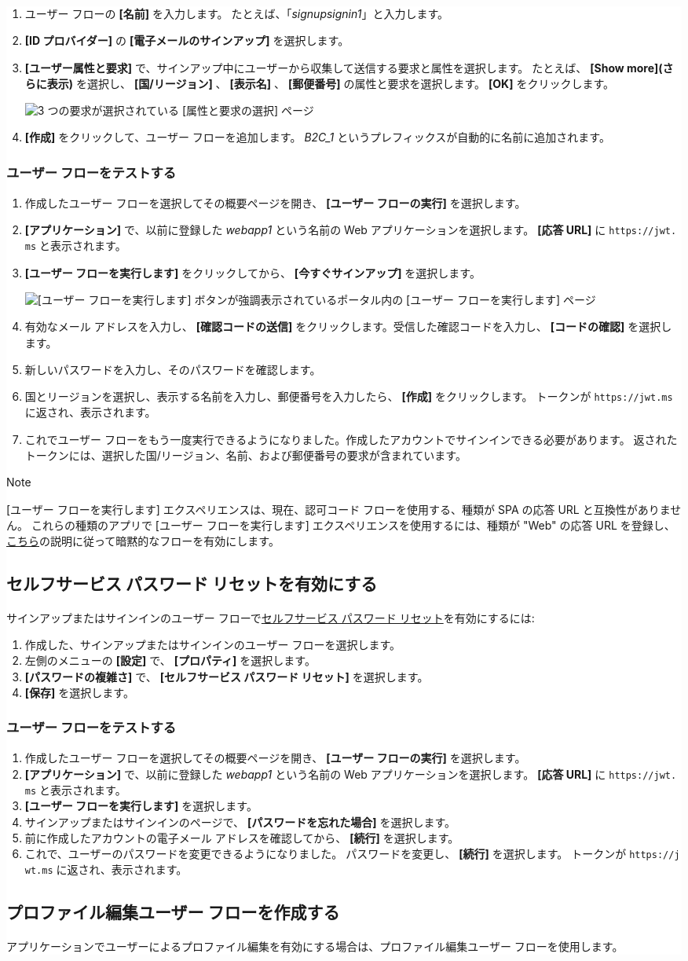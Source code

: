 1. ユーザー フローの **[名前]** を入力します。 たとえば、「*signupsignin1*」と入力します。
1. **[ID プロバイダー]** の **[電子メールのサインアップ]** を選択します。
1. **[ユーザー属性と要求]** で、サインアップ中にユーザーから収集して送信する要求と属性を選択します。 たとえば、 **[Show more]\(さらに表示\)** を選択し、 **[国/リージョン]** 、 **[表示名]** 、 **[郵便番号]** の属性と要求を選択します。 **[OK]** をクリックします。

    ![3 つの要求が選択されている [属性と要求の選択] ページ](./media/tutorial-create-user-flows/signup-signin-attributes.png)

1. **[作成]** をクリックして、ユーザー フローを追加します。 *B2C_1* というプレフィックスが自動的に名前に追加されます。

### <a name="test-the-user-flow"></a>ユーザー フローをテストする

1. 作成したユーザー フローを選択してその概要ページを開き、 **[ユーザー フローの実行]** を選択します。
1. **[アプリケーション]** で、以前に登録した *webapp1* という名前の Web アプリケーションを選択します。 **[応答 URL]** に `https://jwt.ms` と表示されます。
1. **[ユーザー フローを実行します]** をクリックしてから、 **[今すぐサインアップ]** を選択します。

    ![[ユーザー フローを実行します] ボタンが強調表示されているポータル内の [ユーザー フローを実行します] ページ](./media/tutorial-create-user-flows/signup-signin-run-now.PNG)

1. 有効なメール アドレスを入力し、 **[確認コードの送信]** をクリックします。受信した確認コードを入力し、 **[コードの確認]** を選択します。
1. 新しいパスワードを入力し、そのパスワードを確認します。
1. 国とリージョンを選択し、表示する名前を入力し、郵便番号を入力したら、 **[作成]** をクリックします。 トークンが `https://jwt.ms` に返され、表示されます。
1. これでユーザー フローをもう一度実行できるようになりました。作成したアカウントでサインインできる必要があります。 返されたトークンには、選択した国/リージョン、名前、および郵便番号の要求が含まれています。

> [!NOTE]
> [ユーザー フローを実行します] エクスペリエンスは、現在、認可コード フローを使用する、種類が SPA の応答 URL と互換性がありません。 これらの種類のアプリで [ユーザー フローを実行します] エクスペリエンスを使用するには、種類が "Web" の応答 URL を登録し、[こちら](tutorial-register-spa.md)の説明に従って暗黙的なフローを有効にします。

## <a name="enable-self-service-password-reset"></a>セルフサービス パスワード リセットを有効にする

サインアップまたはサインインのユーザー フローで[セルフサービス パスワード リセット](add-password-reset-policy.md)を有効にするには:

1. 作成した、サインアップまたはサインインのユーザー フローを選択します。
1. 左側のメニューの **[設定]** で、 **[プロパティ]** を選択します。
1. **[パスワードの複雑さ]** で、 **[セルフサービス パスワード リセット]** を選択します。
1. **[保存]** を選択します。

### <a name="test-the-user-flow"></a>ユーザー フローをテストする

1. 作成したユーザー フローを選択してその概要ページを開き、 **[ユーザー フローの実行]** を選択します。
1. **[アプリケーション]** で、以前に登録した *webapp1* という名前の Web アプリケーションを選択します。 **[応答 URL]** に `https://jwt.ms` と表示されます。
1. **[ユーザー フローを実行します]** を選択します。
1. サインアップまたはサインインのページで、 **[パスワードを忘れた場合]** を選択します。
1. 前に作成したアカウントの電子メール アドレスを確認してから、 **[続行]** を選択します。
1. これで、ユーザーのパスワードを変更できるようになりました。 パスワードを変更し、 **[続行]** を選択します。 トークンが `https://jwt.ms` に返され、表示されます。

## <a name="create-a-profile-editing-user-flow"></a>プロファイル編集ユーザー フローを作成する

アプリケーションでユーザーによるプロファイル編集を有効にする場合は、プロファイル編集ユーザー フローを使用します。
